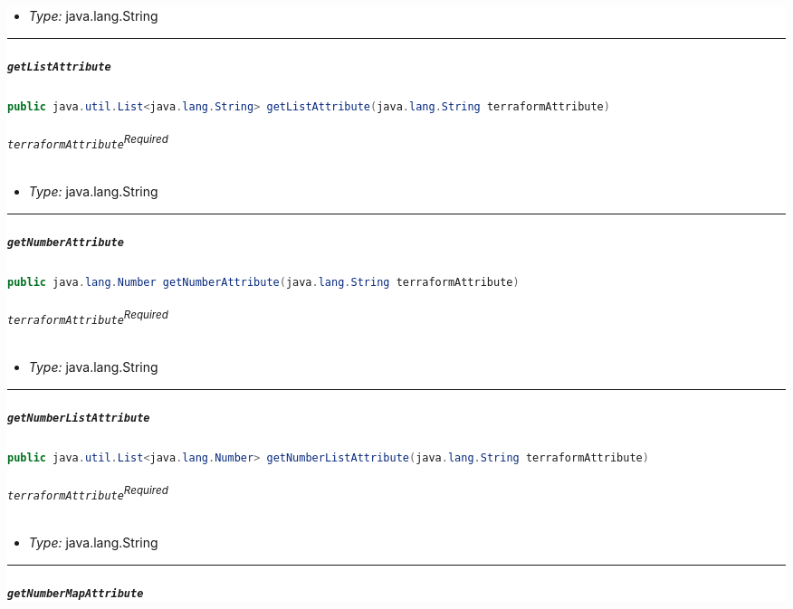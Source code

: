 - *Type:* java.lang.String

---

##### `getListAttribute` <a name="getListAttribute" id="@cdktf/provider-azurerm.machineLearningComputeInstance.MachineLearningComputeInstance.getListAttribute"></a>

```java
public java.util.List<java.lang.String> getListAttribute(java.lang.String terraformAttribute)
```

###### `terraformAttribute`<sup>Required</sup> <a name="terraformAttribute" id="@cdktf/provider-azurerm.machineLearningComputeInstance.MachineLearningComputeInstance.getListAttribute.parameter.terraformAttribute"></a>

- *Type:* java.lang.String

---

##### `getNumberAttribute` <a name="getNumberAttribute" id="@cdktf/provider-azurerm.machineLearningComputeInstance.MachineLearningComputeInstance.getNumberAttribute"></a>

```java
public java.lang.Number getNumberAttribute(java.lang.String terraformAttribute)
```

###### `terraformAttribute`<sup>Required</sup> <a name="terraformAttribute" id="@cdktf/provider-azurerm.machineLearningComputeInstance.MachineLearningComputeInstance.getNumberAttribute.parameter.terraformAttribute"></a>

- *Type:* java.lang.String

---

##### `getNumberListAttribute` <a name="getNumberListAttribute" id="@cdktf/provider-azurerm.machineLearningComputeInstance.MachineLearningComputeInstance.getNumberListAttribute"></a>

```java
public java.util.List<java.lang.Number> getNumberListAttribute(java.lang.String terraformAttribute)
```

###### `terraformAttribute`<sup>Required</sup> <a name="terraformAttribute" id="@cdktf/provider-azurerm.machineLearningComputeInstance.MachineLearningComputeInstance.getNumberListAttribute.parameter.terraformAttribute"></a>

- *Type:* java.lang.String

---

##### `getNumberMapAttribute` <a name="getNumberMapAttribute" id="@cdktf/provider-azurerm.machineLearningComputeInstance.MachineLearningComputeInstance.getNumberMapAttribute"></a>
